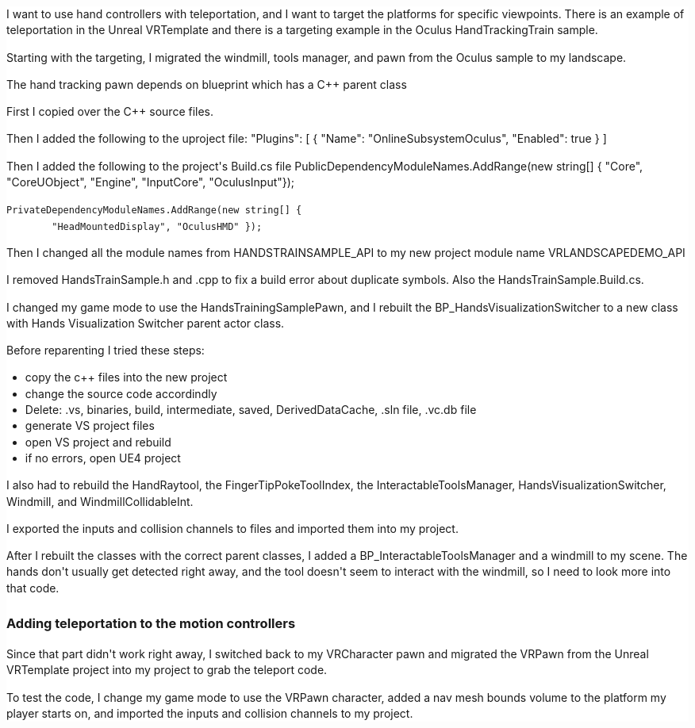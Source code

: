 I want to use hand controllers with teleportation, and I want to target the platforms for specific viewpoints.  There is an example of teleportation in the Unreal VRTemplate and there is a targeting example in the Oculus HandTrackingTrain sample.

Starting with the targeting, I migrated the windmill, tools manager, and pawn from the Oculus sample to my landscape.

The hand tracking pawn depends on blueprint which has a C++ parent class

First I copied over the C++ source files.

Then I added the following to the uproject file:
	"Plugins": [
		{
			"Name": "OnlineSubsystemOculus",
			"Enabled": true
		}
	]

Then I added the following to the project's Build.cs file
    PublicDependencyModuleNames.AddRange(new string[] { "Core", "CoreUObject", "Engine", "InputCore",
		"OculusInput"});

	PrivateDependencyModuleNames.AddRange(new string[] { 
			"HeadMountedDisplay", "OculusHMD" });

Then I changed all the module names from HANDSTRAINSAMPLE_API to my new project module name VRLANDSCAPEDEMO_API

I removed HandsTrainSample.h and .cpp to fix a build error about duplicate symbols.  Also the HandsTrainSample.Build.cs.

I changed my game mode to use the HandsTrainingSamplePawn, and I rebuilt the BP_HandsVisualizationSwitcher to a new class with Hands Visualization Switcher parent actor class.

Before reparenting I tried these steps:
- copy the c++ files into the new project
- change the source code accordindly
- Delete: .vs, binaries, build, intermediate, saved, DerivedDataCache, .sln file, .vc.db file
- generate VS project files
- open VS project and rebuild
- if no errors, open UE4 project

I also had to rebuild the HandRaytool, the FingerTipPokeToolIndex, the InteractableToolsManager, HandsVisualizationSwitcher, Windmill, and WindmillCollidableInt.

I exported the inputs and collision channels to files and imported them into my project.

After I rebuilt the classes with the correct parent classes, I added a BP_InteractableToolsManager and a windmill to my scene.  The hands don't usually get detected right away, and the tool doesn't seem to interact with the windmill, so I need to look more into that code.

### Adding teleportation to the motion controllers

Since that part didn't work right away, I switched back to my VRCharacter pawn and migrated the VRPawn from the Unreal VRTemplate project into my project to grab the teleport code.

To test the code, I change my game mode to use the VRPawn character, added a nav mesh bounds volume to the platform my player starts on, and imported the inputs and collision channels to my project.

